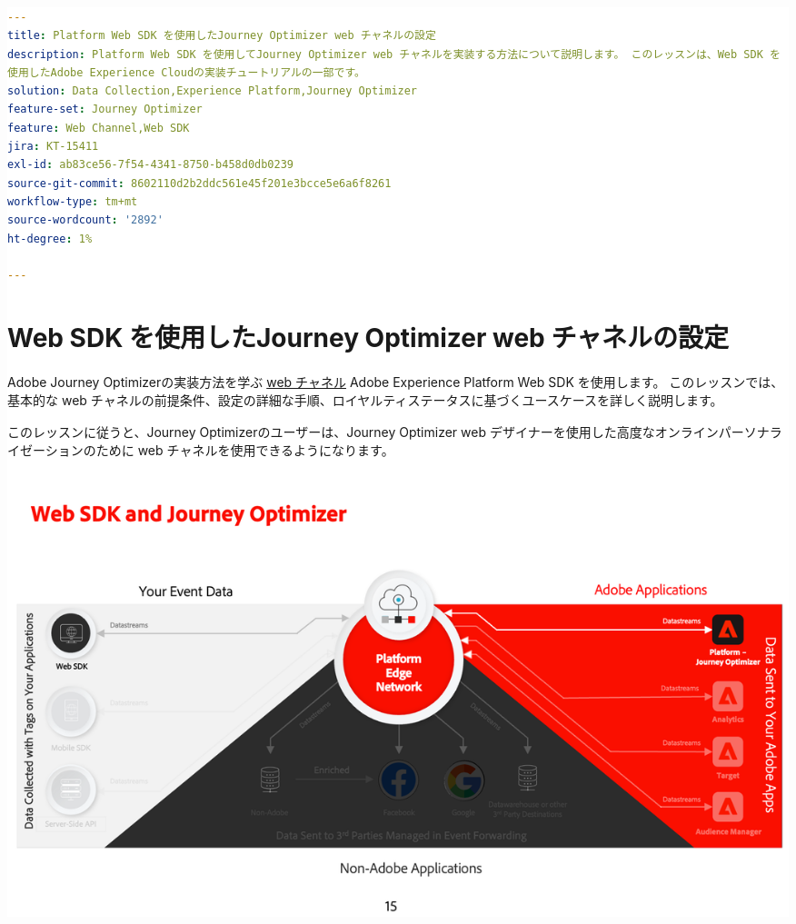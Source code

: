 ```yaml
---
title: Platform Web SDK を使用したJourney Optimizer web チャネルの設定
description: Platform Web SDK を使用してJourney Optimizer web チャネルを実装する方法について説明します。 このレッスンは、Web SDK を使用したAdobe Experience Cloudの実装チュートリアルの一部です。
solution: Data Collection,Experience Platform,Journey Optimizer
feature-set: Journey Optimizer
feature: Web Channel,Web SDK
jira: KT-15411
exl-id: ab83ce56-7f54-4341-8750-b458d0db0239
source-git-commit: 8602110d2b2ddc561e45f201e3bcce5e6a6f8261
workflow-type: tm+mt
source-wordcount: '2892'
ht-degree: 1%

---
```



# Web SDK を使用したJourney Optimizer web チャネルの設定

Adobe Journey Optimizerの実装方法を学ぶ [web チャネル](https://experienceleague.adobe.com/en/docs/journey-optimizer/using/web/get-started-web) Adobe Experience Platform Web SDK を使用します。 このレッスンでは、基本的な web チャネルの前提条件、設定の詳細な手順、ロイヤルティステータスに基づくユースケースを詳しく説明します。

このレッスンに従うと、Journey Optimizerのユーザーは、Journey Optimizer web デザイナーを使用した高度なオンラインパーソナライゼーションのために web チャネルを使用できるようになります。

![Web SDK とAdobe Analyticsの図](assets/dc-websdk-ajo.png)
